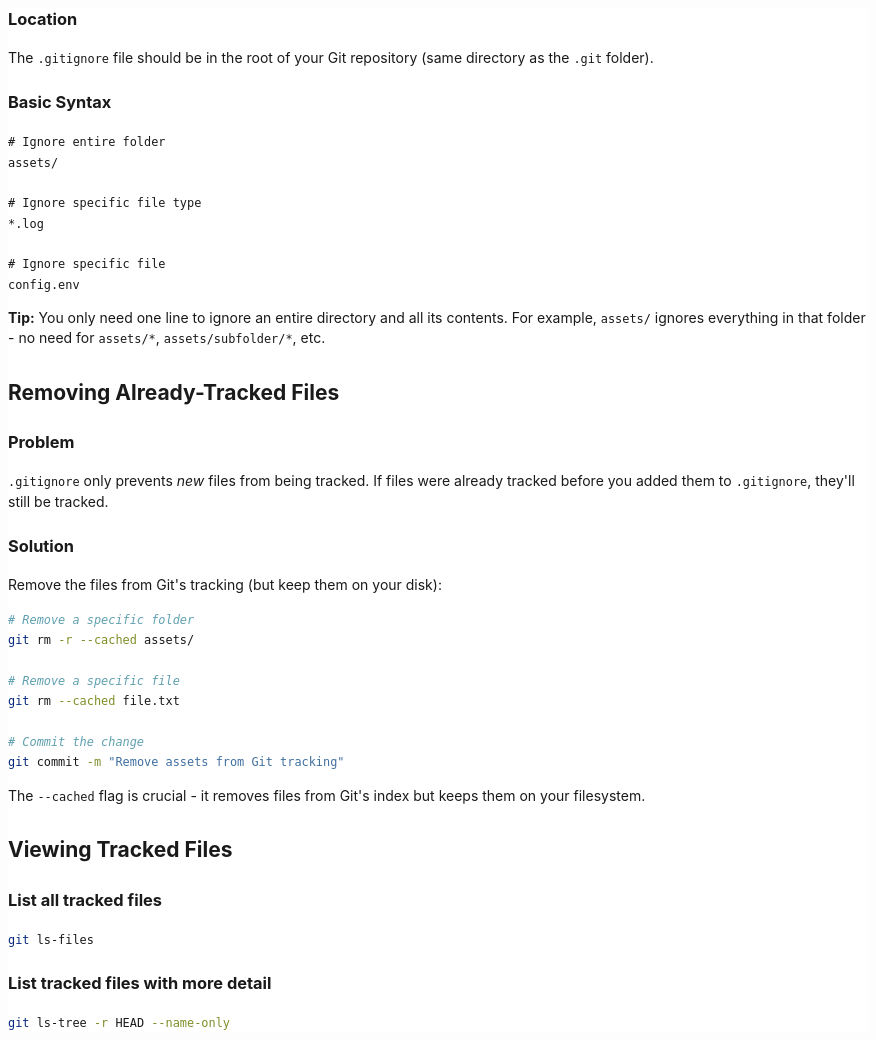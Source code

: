 ### Location
The `.gitignore` file should be in the root of your Git repository (same directory as the `.git` folder).

### Basic Syntax
```
# Ignore entire folder
assets/

# Ignore specific file type
*.log

# Ignore specific file
config.env
```

**Tip:** You only need one line to ignore an entire directory and all its contents. For example, `assets/` ignores everything in that folder - no need for `assets/*`, `assets/subfolder/*`, etc.

## Removing Already-Tracked Files

### Problem
`.gitignore` only prevents *new* files from being tracked. If files were already tracked before you added them to `.gitignore`, they'll still be tracked.

### Solution
Remove the files from Git's tracking (but keep them on your disk):

```bash
# Remove a specific folder
git rm -r --cached assets/

# Remove a specific file
git rm --cached file.txt

# Commit the change
git commit -m "Remove assets from Git tracking"
```

The `--cached` flag is crucial - it removes files from Git's index but keeps them on your filesystem.

## Viewing Tracked Files

### List all tracked files
```bash
git ls-files
```

### List tracked files with more detail
```bash
git ls-tree -r HEAD --name-only
```
